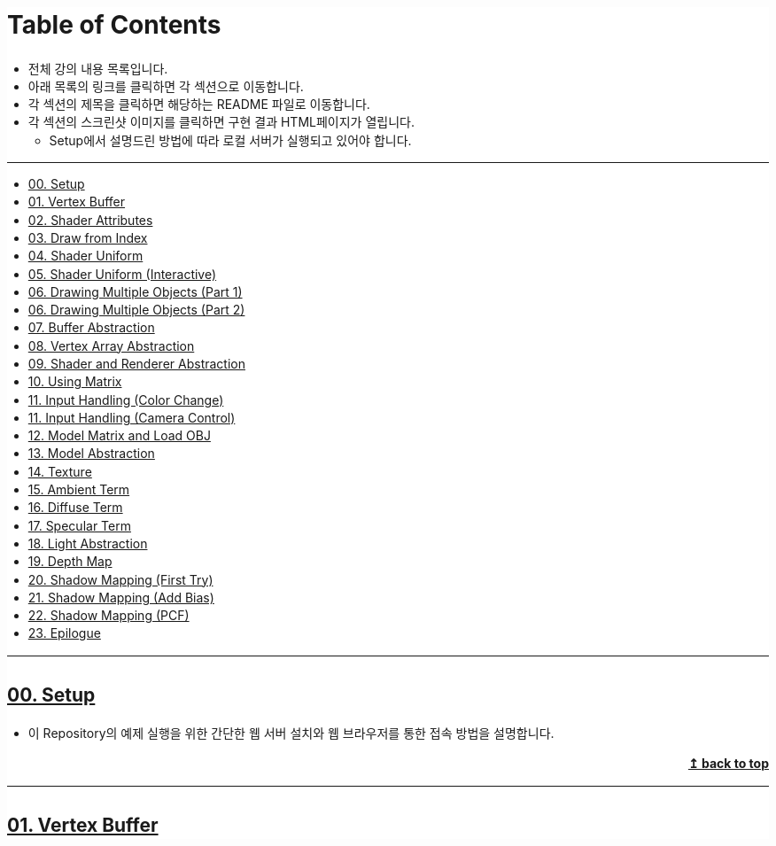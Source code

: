 # Table of Contents

- 전체 강의 내용 목록입니다. 
- 아래 목록의 링크를 클릭하면 각 섹션으로 이동합니다.
- 각 섹션의 제목을 클릭하면 해당하는 README 파일로 이동합니다.
- 각 섹션의 스크린샷 이미지를 클릭하면 구현 결과 HTML페이지가 열립니다.
    * Setup에서 설명드린 방법에 따라 로컬 서버가 실행되고 있어야 합니다.


---

- [00. Setup](#00-setup)
- [01. Vertex Buffer](#01-vertex-buffer)
- [02. Shader Attributes](#02-shader-attributes)
- [03. Draw from Index](#03-draw-from-index)
- [04. Shader Uniform](#04-shader-uniform)
- [05. Shader Uniform (Interactive)](#05-shader-uniform-interactive)
- [06. Drawing Multiple Objects (Part 1)](#06-drawing-multiple-objects-part-1)
- [06. Drawing Multiple Objects (Part 2)](#06-drawing-multiple-objects-part-2)
- [07. Buffer Abstraction](#07-buffer-abstraction)
- [08. Vertex Array Abstraction](#08-vertex-array-abstraction)
- [09. Shader and Renderer Abstraction](#09-shader-and-renderer-abstraction)
- [10. Using Matrix](#10-using-matrix)
- [11. Input Handling (Color Change)](#11-input-handling-color-change)
- [11. Input Handling (Camera Control)](#11-input-handling-camera-control)
- [12. Model Matrix and Load OBJ](#12-model-matrix-and-load-obj)
- [13. Model Abstraction](#13-model-abstraction)
- [14. Texture](#14-texture)
- [15. Ambient Term](#15-ambient-term)
- [16. Diffuse Term](#16-diffuse-term)
- [17. Specular Term](#17-specular-term)
- [18. Light Abstraction](#18-light-abstraction)
- [19. Depth Map](#19-depth-map)
- [20. Shadow Mapping (First Try)](#20-shadow-mapping-first-try)
- [21. Shadow Mapping (Add Bias)](#21-shadow-mapping-add-bias)
- [22. Shadow Mapping (PCF)](#22-shadow-mapping-pcf)
- [23. Epilogue](#23-epilogue)

---


## [00. Setup](./00_Setup/README.md)

- 이 Repository의 예제 실행을 위한 간단한 웹 서버 설치와 웹 브라우저를 통한 접속 방법을 설명합니다.

<div align="right">
    <b><a href="#table-of-contents">↥ back to top</a></b>
</div>

---

## [01. Vertex Buffer](./01_vertex_buffer/README.md)
